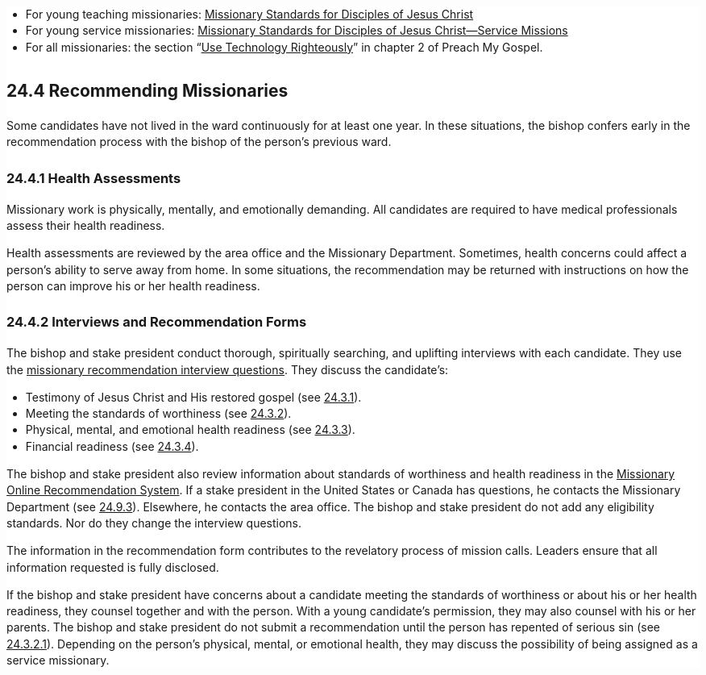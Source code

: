 * For young teaching missionaries: [Missionary Standards for Disciples of Jesus Christ](https://www.churchofjesuschrist.org/study/manual/missionary-standards-for-disciples-of-jesus-christ?lang=eng)
* For young service missionaries: [Missionary Standards for Disciples of Jesus Christ—Service Missions](https://www.churchofjesuschrist.org/study/manual/missionary-standards-for-disciples-of-jesus-christ-service-missions?lang=eng)
* For all missionaries: the section “[Use Technology Righteously](https://www.churchofjesuschrist.org/study/manual/preach-my-gospel-2023/04-chapter-2?lang=eng&id=title7-p23#title7)” in chapter 2 of Preach My Gospel.

## 24.4 Recommending Missionaries

Some candidates have not lived in the ward continuously for at least one year. In these situations, the bishop confers early in the recommendation process with the bishop of the person’s previous ward.

### 24.4.1 Health Assessments

Missionary work is physically, mentally, and emotionally demanding. All candidates are required to have medical professionals assess their health readiness.

Health assessments are reviewed by the area office and the Missionary Department. Sometimes, health concerns could affect a person’s ability to serve away from home. In some situations, the recommendation may be returned with instructions on how the person can improve his or her health readiness.

### 24.4.2 Interviews and Recommendation Forms

The bishop and stake president conduct thorough, spiritually searching, and uplifting interviews with each candidate. They use the [missionary recommendation interview questions](https://www.churchofjesuschrist.org/study/liahona/2018/08/youth/before-you-are-called-to-serve/interview-questions?lang=eng). They discuss the candidate’s:

* Testimony of Jesus Christ and His restored gospel (see [24.3.1](24.md#2431-conversion-to-jesus-christ)).
* Meeting the standards of worthiness (see [24.3.2](24.md#2432-meeting-the-standards-of-worthiness)).
* Physical, mental, and emotional health readiness (see [24.3.3](24.md#2433-physical-mental-and-emotional-health)).
* Financial readiness (see [24.3.4](24.md#2434-finances)).

The bishop and stake president also review information about standards of worthiness and health readiness in the [Missionary Online Recommendation System](http://missionaryrecommendations.churchofjesuschrist.org). If a stake president in the United States or Canada has questions, he contacts the Missionary Department (see [24.9.3](24.md#2493-contact-information)). Elsewhere, he contacts the area office. The bishop and stake president do not add any eligibility standards. Nor do they change the interview questions.

The information in the recommendation form contributes to the revelatory process of mission calls. Leaders ensure that all information requested is fully disclosed.

If the bishop and stake president have concerns about a candidate meeting the standards of worthiness or about his or her health readiness, they counsel together and with the person. With a young candidate’s permission, they may also counsel with his or her parents. The bishop and stake president do not submit a recommendation until the person has repented of serious sin (see [24.3.2.1](24.md#24321-repentance)). Depending on the person’s physical, mental, or emotional health, they may discuss the possibility of being assigned as a service missionary.
